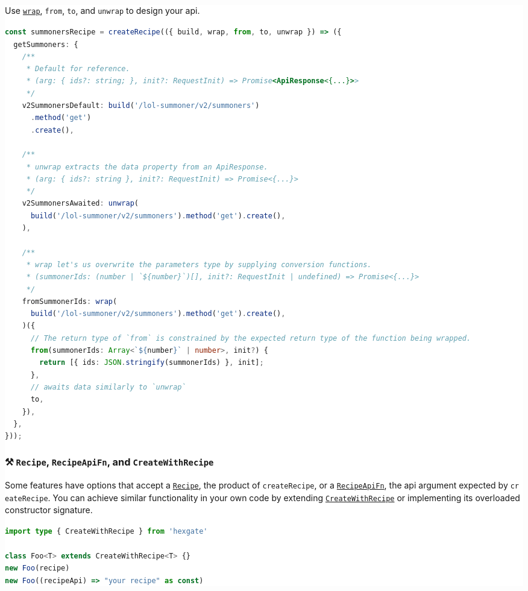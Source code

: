 Use [`wrap`](https://github.com/cuppachino/hexgate/blob/main/src/utils/proxy-function.ts#L51), `from`, `to`, and `unwrap` to design your api.

```ts
const summonersRecipe = createRecipe(({ build, wrap, from, to, unwrap }) => ({
  getSummoners: {
    /**
     * Default for reference.
     * (arg: { ids?: string; }, init?: RequestInit) => Promise<ApiResponse<{...}>>
     */
    v2SummonersDefault: build('/lol-summoner/v2/summoners')
      .method('get')
      .create(),

    /**
     * unwrap extracts the data property from an ApiResponse.
     * (arg: { ids?: string }, init?: RequestInit) => Promise<{...}>
     */
    v2SummonersAwaited: unwrap(
      build('/lol-summoner/v2/summoners').method('get').create(),
    ),

    /**
     * wrap let's us overwrite the parameters type by supplying conversion functions.
     * (summonerIds: (number | `${number}`)[], init?: RequestInit | undefined) => Promise<{...}>
     */
    fromSummonerIds: wrap(
      build('/lol-summoner/v2/summoners').method('get').create(),
    )({
      // The return type of `from` is constrained by the expected return type of the function being wrapped.
      from(summonerIds: Array<`${number}` | number>, init?) {
        return [{ ids: JSON.stringify(summonerIds) }, init];
      },
      // awaits data similarly to `unwrap`
      to,
    }),
  },
}));
```

### ⚒️ `Recipe`, `RecipeApiFn`, and `CreateWithRecipe`

Some features have options that accept a [`Recipe`](https://github.com/cuppachino/hexgate/blob/main/src/modules/recipe/index.ts#L8), the product of `createRecipe`, or a [`RecipeApiFn`](https://github.com/cuppachino/hexgate/blob/main/src/modules/recipe/index.ts#16), the api argument expected by `createRecipe`. You can achieve similar functionality in your own code by extending [`CreateWithRecipe`](https://github.com/cuppachino/hexgate/blob/main/src/modules/recipe/index.ts#L40) or implementing its overloaded constructor signature.

```ts
import type { CreateWithRecipe } from 'hexgate'

class Foo<T> extends CreateWithRecipe<T> {}
new Foo(recipe)
new Foo((recipeApi) => "your recipe" as const)
```
